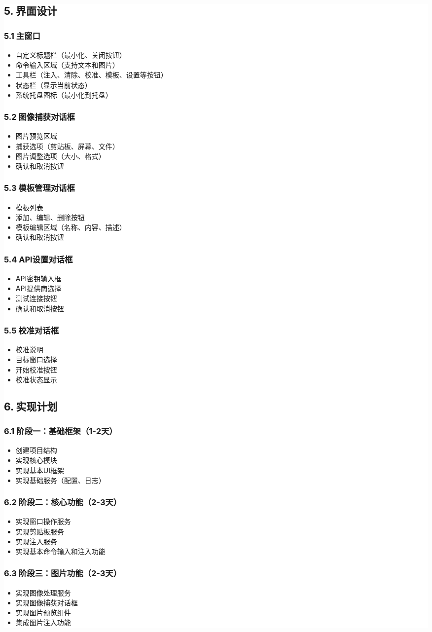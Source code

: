 ## 5. 界面设计

### 5.1 主窗口
- 自定义标题栏（最小化、关闭按钮）
- 命令输入区域（支持文本和图片）
- 工具栏（注入、清除、校准、模板、设置等按钮）
- 状态栏（显示当前状态）
- 系统托盘图标（最小化到托盘）

### 5.2 图像捕获对话框
- 图片预览区域
- 捕获选项（剪贴板、屏幕、文件）
- 图片调整选项（大小、格式）
- 确认和取消按钮

### 5.3 模板管理对话框
- 模板列表
- 添加、编辑、删除按钮
- 模板编辑区域（名称、内容、描述）
- 确认和取消按钮

### 5.4 API设置对话框
- API密钥输入框
- API提供商选择
- 测试连接按钮
- 确认和取消按钮

### 5.5 校准对话框
- 校准说明
- 目标窗口选择
- 开始校准按钮
- 校准状态显示

## 6. 实现计划

### 6.1 阶段一：基础框架（1-2天）
- 创建项目结构
- 实现核心模块
- 实现基本UI框架
- 实现基础服务（配置、日志）

### 6.2 阶段二：核心功能（2-3天）
- 实现窗口操作服务
- 实现剪贴板服务
- 实现注入服务
- 实现基本命令输入和注入功能

### 6.3 阶段三：图片功能（2-3天）
- 实现图像处理服务
- 实现图像捕获对话框
- 实现图片预览组件
- 集成图片注入功能
